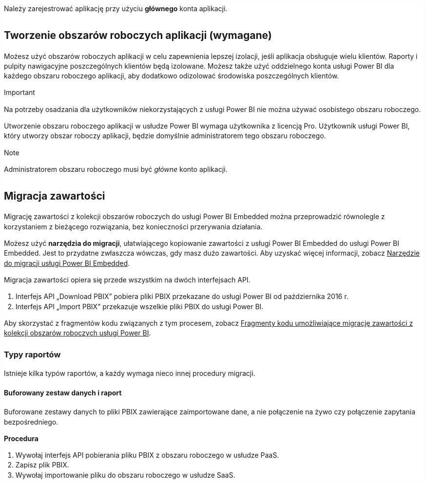Należy zarejestrować aplikację przy użyciu **głównego** konta aplikacji.

## <a name="create-app-workspaces-required"></a>Tworzenie obszarów roboczych aplikacji (wymagane)
Możesz użyć obszarów roboczych aplikacji w celu zapewnienia lepszej izolacji, jeśli aplikacja obsługuje wielu klientów. Raporty i pulpity nawigacyjne poszczególnych klientów będą izolowane. Możesz także użyć oddzielnego konta usługi Power BI dla każdego obszaru roboczego aplikacji, aby dodatkowo odizolować środowiska poszczególnych klientów.

> [!IMPORTANT]
> Na potrzeby osadzania dla użytkowników niekorzystających z usługi Power BI nie można używać osobistego obszaru roboczego.
> 
> 

Utworzenie obszaru roboczego aplikacji w usłudze Power BI wymaga użytkownika z licencją Pro. Użytkownik usługi Power BI, który utworzy obszar roboczy aplikacji, będzie domyślnie administratorem tego obszaru roboczego.

> [!NOTE]
> Administratorem obszaru roboczego musi być *główne* konto aplikacji.
> 
> 

## <a name="content-migration"></a>Migracja zawartości
Migrację zawartości z kolekcji obszarów roboczych do usługi Power BI Embedded można przeprowadzić równolegle z korzystaniem z bieżącego rozwiązania, bez konieczności przerywania działania.

Możesz użyć **narzędzia do migracji**, ułatwiającego kopiowanie zawartości z usługi Power BI Embedded do usługi Power BI Embedded. Jest to przydatne zwłaszcza wówczas, gdy masz dużo zawartości. Aby uzyskać więcej informacji, zobacz [Narzędzie do migracji usługi Power BI Embedded](migrate-tool.md).

Migracja zawartości opiera się przede wszystkim na dwóch interfejsach API.

1. Interfejs API „Download PBIX” pobiera pliki PBIX przekazane do usługi Power BI od października 2016 r.
2. Interfejs API „Import PBIX” przekazuje wszelkie pliki PBIX do usługi Power BI.

Aby skorzystać z fragmentów kodu związanych z tym procesem, zobacz [Fragmenty kodu umożliwiające migrację zawartości z kolekcji obszarów roboczych usługi Power BI](migrate-code-snippets.md).

### <a name="report-types"></a>Typy raportów
Istnieje kilka typów raportów, a każdy wymaga nieco innej procedury migracji.

#### <a name="cached-dataset--report"></a>Buforowany zestaw danych i raport
Buforowane zestawy danych to pliki PBIX zawierające zaimportowane dane, a nie połączenie na żywo czy połączenie zapytania bezpośredniego.

**Procedura**

1. Wywołaj interfejs API pobierania pliku PBIX z obszaru roboczego w usłudze PaaS.
2. Zapisz plik PBIX.
3. Wywołaj importowanie pliku do obszaru roboczego w usłudze SaaS.
